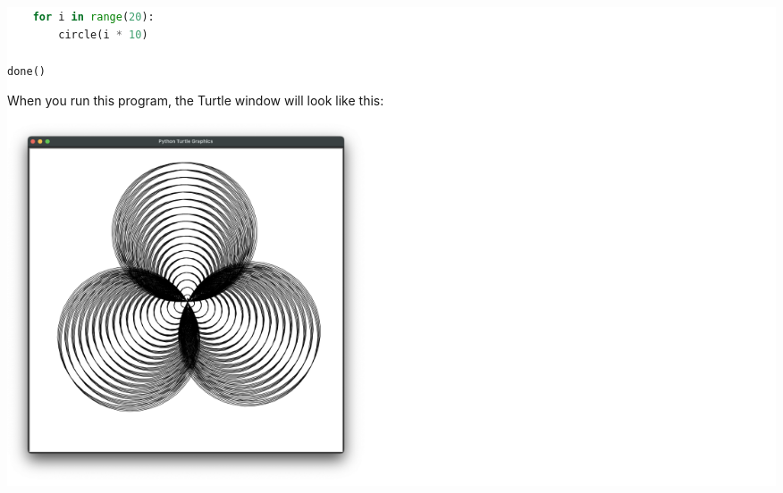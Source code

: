 ```python
    for i in range(20):
        circle(i * 10)

done()
```

When you run this program, the Turtle window will look like this:

[<img src="https://raw.githubusercontent.com/asweigart/simple-turtle-tutorial-for-python/refs/heads/master/screenshot_draw_many_circles.webp" style="width: 400px"/>](https://raw.githubusercontent.com/asweigart/simple-turtle-tutorial-for-python/refs/heads/master/screenshot_draw_many_circles.webp)

